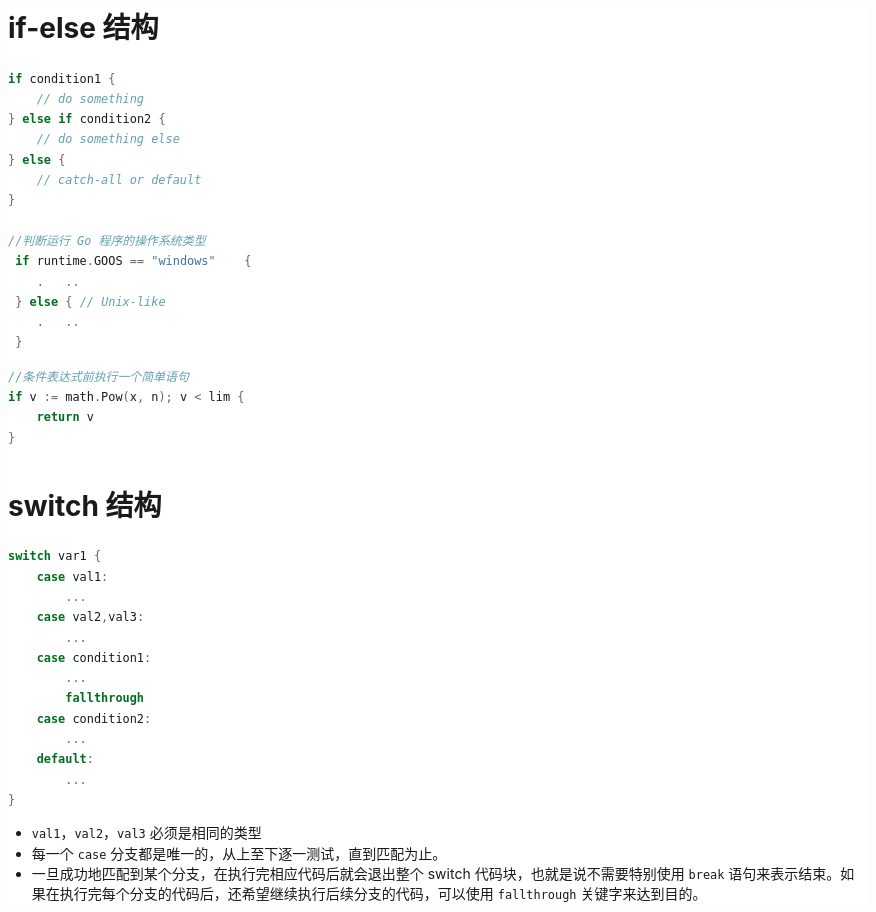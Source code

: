 # if-else 结构

```go
if condition1 {
	// do something	
} else if condition2 {
	// do something else	
} else {
	// catch-all or default
}

//判断运行 Go 程序的操作系统类型
 if runtime.GOOS == "windows"	 {
 	.	..
 } else { // Unix-like
 	.	..
 }
```

```go
//条件表达式前执行一个简单语句
if v := math.Pow(x, n); v < lim {
	return v
}
```





# switch 结构

```go
switch var1 {
	case val1:
		...
	case val2,val3:
		...
    case condition1:
		...
    	fallthrough
    case condition2:
		...
	default:
		...
}
```

* `val1`，`val2`，`val3` 必须是相同的类型
* 每一个 `case` 分支都是唯一的，从上至下逐一测试，直到匹配为止。
* 一旦成功地匹配到某个分支，在执行完相应代码后就会退出整个 switch 代码块，也就是说不需要特别使用 `break` 语句来表示结束。如果在执行完每个分支的代码后，还希望继续执行后续分支的代码，可以使用 `fallthrough` 关键字来达到目的。

